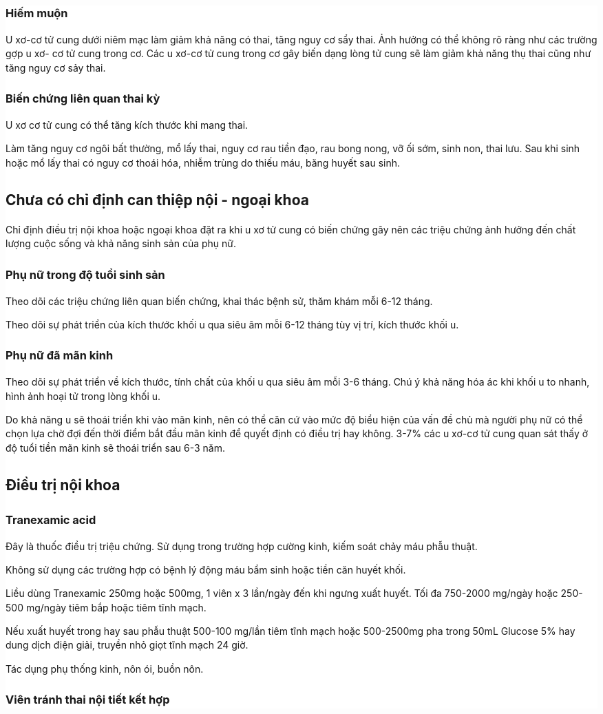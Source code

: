 ### Hiếm muộn

U xơ-cơ tử cung dưới niêm mạc làm giảm khả năng có thai, tăng nguy cơ sẩy thai. Ảnh hưởng có thể không rõ ràng như các trường gợp u xơ- cơ tử cung trong cơ. Các u xơ-cơ tử cung trong cơ gây biến dạng lòng tử cung sẽ làm giảm khả năng thụ thai cũng như tăng nguy cơ sảy thai.

### Biến chứng liên quan thai kỳ

U xơ cơ tử cung có thể tăng kích thước khi mang thai.

Làm tăng nguy cơ ngôi bất thường, mổ lấy thai, nguy cơ rau tiền đạo, rau bong nong, vỡ ối sớm, sinh non, thai lưu. Sau khi sinh hoặc mổ lấy thai có nguy cơ thoái hóa, nhiễm trùng do thiếu máu, băng huyết sau sinh.

## Chưa có chỉ định can thiệp nội - ngoại khoa

Chỉ định điều trị nội khoa hoặc ngoại khoa đặt ra khi u xơ tử cung có biến chứng gây nên các triệu chứng ảnh hưởng đến chất lượng cuộc sống và khả năng sinh sản của phụ nữ.

### Phụ nữ trong độ tuổi sinh sản

Theo dõi các triệu chứng liên quan biến chứng, khai thác bệnh sử, thăm khám mỗi 6-12 tháng.

Theo dõi sự phát triển của kích thước khối u qua siêu âm mỗi 6-12 tháng tùy vị trí, kích thước khối u.

### Phụ nữ đã mãn kinh

Theo dõi sự phát triển về kích thước, tính chất của khối u qua siêu âm mỗi 3-6 tháng. Chú ý khả năng hóa ác khi khối u to nhanh, hình ảnh hoại tử trong lòng khối u.

Do khả năng u sẽ thoái triển khi vào mãn kinh, nên có thể căn cứ vào mức độ biểu hiện của vấn đề chủ mà người phụ nữ có thể chọn lựa chờ đợi đến thời điểm bắt đầu mãn kinh để quyết định có điều trị hay không. 3-7% các u xơ-cơ tử cung quan sát thấy ở độ tuổi tiền mãn kinh sẽ thoái triển sau 6-3 năm.

## Điều trị nội khoa

### Tranexamic acid

Đây là thuốc điều trị triệu chứng. Sử dụng trong trường hợp cường kinh, kiếm soát chảy máu phẫu thuật.

Không sử dụng các trường hợp có bệnh lý động máu bẩm sinh hoặc tiền căn huyết khối.

Liều dùng Tranexamic 250mg hoặc 500mg, 1 viên x 3 lần/ngày đến khi ngưng xuất huyết. Tối đa 750-2000 mg/ngày hoặc 250-500 mg/ngày tiêm bắp hoặc tiêm tĩnh mạch.

Nếu xuất huyết trong hay sau phẫu thuật 500-100 mg/lần tiêm tĩnh mạch hoặc 500-2500mg pha trong 50mL Glucose 5% hay dung dịch điện giải, truyền nhỏ giọt tĩnh mạch 24 giờ.

Tác dụng phụ thống kinh, nôn ói, buồn nôn.

### Viên tránh thai nội tiết kết hợp
